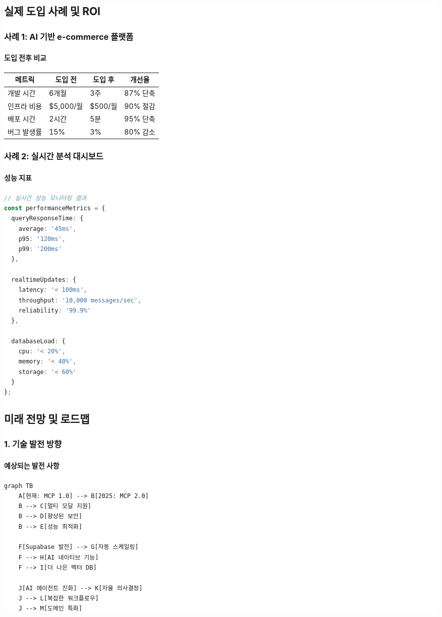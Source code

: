 ## 실제 도입 사례 및 ROI

### 사례 1: AI 기반 e-commerce 플랫폼

#### 도입 전후 비교

| 메트릭 | 도입 전 | 도입 후 | 개선율 |
|--------|---------|---------|--------|
| 개발 시간 | 6개월 | 3주 | 87% 단축 |
| 인프라 비용 | $5,000/월 | $500/월 | 90% 절감 |
| 배포 시간 | 2시간 | 5분 | 95% 단축 |
| 버그 발생률 | 15% | 3% | 80% 감소 |

### 사례 2: 실시간 분석 대시보드

#### 성능 지표

```typescript
// 실시간 성능 모니터링 결과
const performanceMetrics = {
  queryResponseTime: {
    average: '45ms',
    p95: '120ms',
    p99: '200ms'
  },
  
  realtimeUpdates: {
    latency: '< 100ms',
    throughput: '10,000 messages/sec',
    reliability: '99.9%'
  },
  
  databaseLoad: {
    cpu: '< 20%',
    memory: '< 40%',
    storage: '< 60%'
  }
};
```

## 미래 전망 및 로드맵

### 1. 기술 발전 방향

#### 예상되는 발전 사항

```mermaid
graph TB
    A[현재: MCP 1.0] --> B[2025: MCP 2.0]
    B --> C[멀티 모달 지원]
    B --> D[향상된 보안]
    B --> E[성능 최적화]
    
    F[Supabase 발전] --> G[자동 스케일링]
    F --> H[AI 네이티브 기능]
    F --> I[더 나은 벡터 DB]
    
    J[AI 에이전트 진화] --> K[자율 의사결정]
    J --> L[복잡한 워크플로우]
    J --> M[도메인 특화]
```